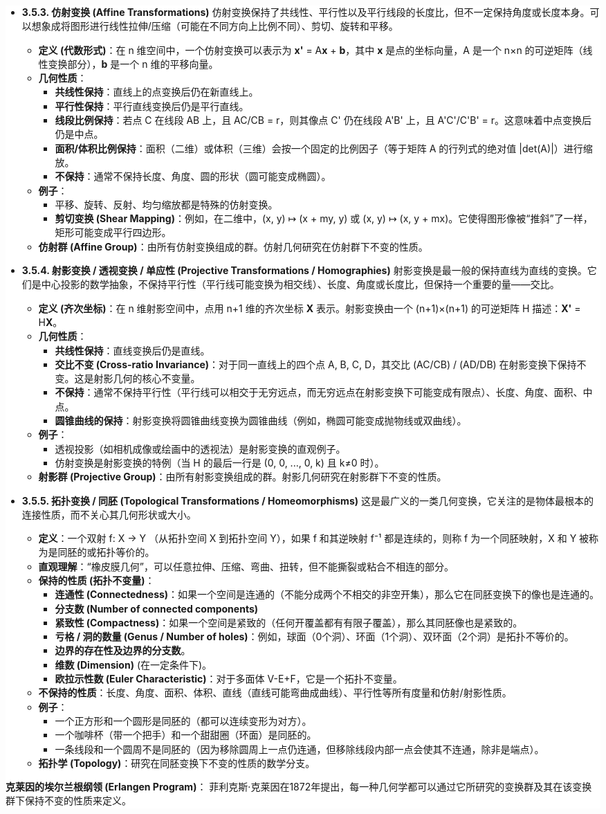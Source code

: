 - **3.5.3. 仿射变换 (Affine Transformations)**
    仿射变换保持了共线性、平行性以及平行线段的长度比，但不一定保持角度或长度本身。可以想象成将图形进行线性拉伸/压缩（可能在不同方向上比例不同）、剪切、旋转和平移。

  - **定义 (代数形式)**：在 n 维空间中，一个仿射变换可以表示为 **x'** = A**x** + **b**，其中 **x** 是点的坐标向量，A 是一个 n×n 的可逆矩阵（线性变换部分），**b** 是一个 n 维的平移向量。
  - **几何性质**：
    - **共线性保持**：直线上的点变换后仍在新直线上。
    - **平行性保持**：平行直线变换后仍是平行直线。
    - **线段比例保持**：若点 C 在线段 AB 上，且 AC/CB = r，则其像点 C' 仍在线段 A'B' 上，且 A'C'/C'B' = r。这意味着中点变换后仍是中点。
    - **面积/体积比例保持**：面积（二维）或体积（三维）会按一个固定的比例因子（等于矩阵 A 的行列式的绝对值 |det(A)|）进行缩放。
    - **不保持**：通常不保持长度、角度、圆的形状（圆可能变成椭圆）。
  - **例子**：
    - 平移、旋转、反射、均匀缩放都是特殊的仿射变换。
    - **剪切变换 (Shear Mapping)**：例如，在二维中，(x, y) ↦ (x + my, y) 或 (x, y) ↦ (x, y + mx)。它使得图形像被“推斜”了一样，矩形可能变成平行四边形。
  - **仿射群 (Affine Group)**：由所有仿射变换组成的群。仿射几何研究在仿射群下不变的性质。

- **3.5.4. 射影变换 / 透视变换 / 单应性 (Projective Transformations / Homographies)**
    射影变换是最一般的保持直线为直线的变换。它们是中心投影的数学抽象，不保持平行性（平行线可能变换为相交线）、长度、角度或长度比，但保持一个重要的量——交比。

  - **定义 (齐次坐标)**：在 n 维射影空间中，点用 n+1 维的齐次坐标 **X** 表示。射影变换由一个 (n+1)×(n+1) 的可逆矩阵 H 描述：**X'** = H**X**。
  - **几何性质**：
    - **共线性保持**：直线变换后仍是直线。
    - **交比不变 (Cross-ratio Invariance)**：对于同一直线上的四个点 A, B, C, D，其交比 (AC/CB) / (AD/DB) 在射影变换下保持不变。这是射影几何的核心不变量。
    - **不保持**：通常不保持平行性（平行线可以相交于无穷远点，而无穷远点在射影变换下可能变成有限点）、长度、角度、面积、中点。
    - **圆锥曲线的保持**：射影变换将圆锥曲线变换为圆锥曲线（例如，椭圆可能变成抛物线或双曲线）。
  - **例子**：
    - 透视投影（如相机成像或绘画中的透视法）是射影变换的直观例子。
    - 仿射变换是射影变换的特例（当 H 的最后一行是 (0, 0, ..., 0, k) 且 k≠0 时）。
  - **射影群 (Projective Group)**：由所有射影变换组成的群。射影几何研究在射影群下不变的性质。

- **3.5.5. 拓扑变换 / 同胚 (Topological Transformations / Homeomorphisms)**
    这是最广义的一类几何变换，它关注的是物体最根本的连接性质，而不关心其几何形状或大小。

  - **定义**：一个双射 f: X → Y （从拓扑空间 X 到拓扑空间 Y），如果 f 和其逆映射 f⁻¹ 都是连续的，则称 f 为一个同胚映射，X 和 Y 被称为是同胚的或拓扑等价的。
  - **直观理解**：“橡皮膜几何”，可以任意拉伸、压缩、弯曲、扭转，但不能撕裂或粘合不相连的部分。
  - **保持的性质 (拓扑不变量)**：
    - **连通性 (Connectedness)**：如果一个空间是连通的（不能分成两个不相交的非空开集），那么它在同胚变换下的像也是连通的。
    - **分支数 (Number of connected components)**
    - **紧致性 (Compactness)**：如果一个空间是紧致的（任何开覆盖都有有限子覆盖），那么其同胚像也是紧致的。
    - **亏格 / 洞的数量 (Genus / Number of holes)**：例如，球面（0个洞）、环面（1个洞）、双环面（2个洞）是拓扑不等价的。
    - **边界的存在性及边界的分支数**。
    - **维数 (Dimension)** (在一定条件下)。
    - **欧拉示性数 (Euler Characteristic)**：对于多面体 V-E+F，它是一个拓扑不变量。
  - **不保持的性质**：长度、角度、面积、体积、直线（直线可能弯曲成曲线）、平行性等所有度量和仿射/射影性质。
  - **例子**：
    - 一个正方形和一个圆形是同胚的（都可以连续变形为对方）。
    - 一个咖啡杯（带一个把手）和一个甜甜圈（环面）是同胚的。
    - 一条线段和一个圆周不是同胚的（因为移除圆周上一点仍连通，但移除线段内部一点会使其不连通，除非是端点）。
  - **拓扑学 (Topology)**：研究在同胚变换下不变的性质的数学分支。

**克莱因的埃尔兰根纲领 (Erlangen Program)**：
菲利克斯·克莱因在1872年提出，每一种几何学都可以通过它所研究的变换群及其在该变换群下保持不变的性质来定义。
